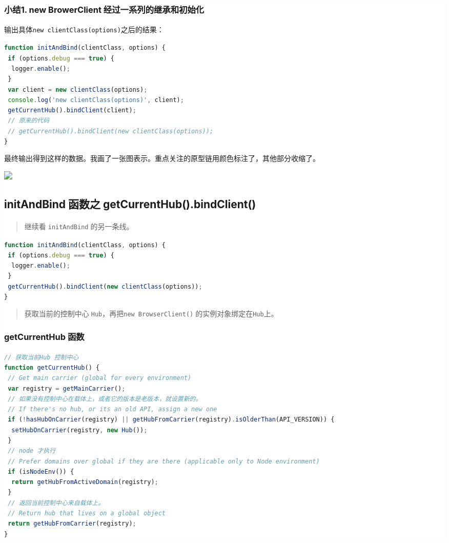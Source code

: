 ### 小结1. new BrowerClient 经过一系列的继承和初始化

输出具体`new clientClass(options)`之后的结果：

```js
function initAndBind(clientClass, options) {
 if (options.debug === true) {
  logger.enable();
 }
 var client = new clientClass(options);
 console.log('new clientClass(options)', client);
 getCurrentHub().bindClient(client);
 // 原来的代码
 // getCurrentHub().bindClient(new clientClass(options));
}
```

最终输出得到这样的数据。我画了一张图表示。重点关注的原型链用颜色标注了，其他部分收缩了。

![](/notes/assets/designFrame/16e20329b5d66adf_tplv-t2oaga2asx-watermark.awebp)

## initAndBind 函数之 getCurrentHub().bindClient()

> 继续看 `initAndBind` 的另一条线。

```js
function initAndBind(clientClass, options) {
 if (options.debug === true) {
  logger.enable();
 }
 getCurrentHub().bindClient(new clientClass(options));
}
```

> 获取当前的控制中心 `Hub`，再把`new BrowserClient()` 的实例对象绑定在`Hub`上。

### getCurrentHub 函数

```js
// 获取当前Hub 控制中心
function getCurrentHub() {
 // Get main carrier (global for every environment)
 var registry = getMainCarrier();
 // 如果没有控制中心在载体上，或者它的版本是老版本，就设置新的。
 // If there's no hub, or its an old API, assign a new one
 if (!hasHubOnCarrier(registry) || getHubFromCarrier(registry).isOlderThan(API_VERSION)) {
  setHubOnCarrier(registry, new Hub());
 }
 // node 才执行
 // Prefer domains over global if they are there (applicable only to Node environment)
 if (isNodeEnv()) {
  return getHubFromActiveDomain(registry);
 }
 // 返回当前控制中心来自载体上。
 // Return hub that lives on a global object
 return getHubFromCarrier(registry);
}
```
